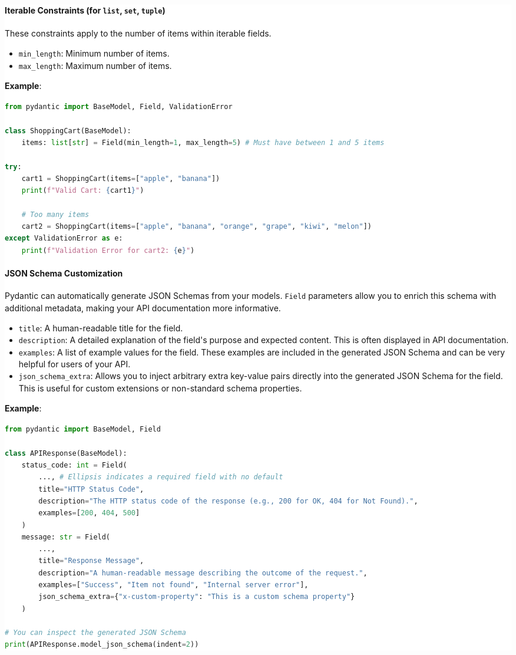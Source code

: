 #### Iterable Constraints (for `list`, `set`, `tuple`)

These constraints apply to the number of items within iterable fields.

*   `min_length`: Minimum number of items.
*   `max_length`: Maximum number of items.

**Example**:
```python
from pydantic import BaseModel, Field, ValidationError

class ShoppingCart(BaseModel):
    items: list[str] = Field(min_length=1, max_length=5) # Must have between 1 and 5 items

try:
    cart1 = ShoppingCart(items=["apple", "banana"])
    print(f"Valid Cart: {cart1}")

    # Too many items
    cart2 = ShoppingCart(items=["apple", "banana", "orange", "grape", "kiwi", "melon"])
except ValidationError as e:
    print(f"Validation Error for cart2: {e}")
```

#### JSON Schema Customization

Pydantic can automatically generate JSON Schemas from your models. `Field` parameters allow you to enrich this schema with additional metadata, making your API documentation more informative.

*   `title`: A human-readable title for the field.
*   `description`: A detailed explanation of the field's purpose and expected content. This is often displayed in API documentation.
*   `examples`: A list of example values for the field. These examples are included in the generated JSON Schema and can be very helpful for users of your API.
*   `json_schema_extra`: Allows you to inject arbitrary extra key-value pairs directly into the generated JSON Schema for the field. This is useful for custom extensions or non-standard schema properties.

**Example**:
```python
from pydantic import BaseModel, Field

class APIResponse(BaseModel):
    status_code: int = Field(
        ..., # Ellipsis indicates a required field with no default
        title="HTTP Status Code",
        description="The HTTP status code of the response (e.g., 200 for OK, 404 for Not Found).",
        examples=[200, 404, 500]
    )
    message: str = Field(
        ...,
        title="Response Message",
        description="A human-readable message describing the outcome of the request.",
        examples=["Success", "Item not found", "Internal server error"],
        json_schema_extra={"x-custom-property": "This is a custom schema property"}
    )

# You can inspect the generated JSON Schema
print(APIResponse.model_json_schema(indent=2))
```
